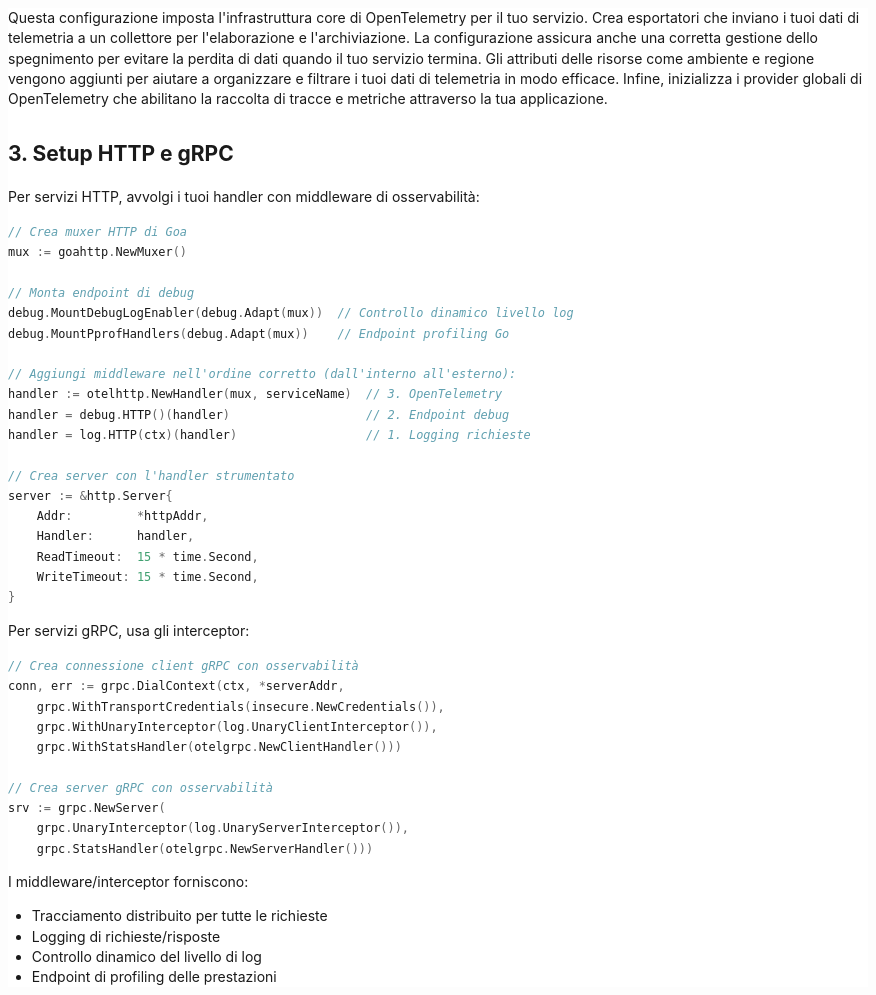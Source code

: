 Questa configurazione imposta l'infrastruttura core di OpenTelemetry per il tuo
servizio. Crea esportatori che inviano i tuoi dati di telemetria a un collettore per
l'elaborazione e l'archiviazione. La configurazione assicura anche una corretta gestione dello
spegnimento per evitare la perdita di dati quando il tuo servizio termina. Gli attributi delle
risorse come ambiente e regione vengono aggiunti per aiutare a organizzare e filtrare i tuoi dati
di telemetria in modo efficace. Infine, inizializza i provider globali di OpenTelemetry che
abilitano la raccolta di tracce e metriche attraverso la tua applicazione.

## 3. Setup HTTP e gRPC

Per servizi HTTP, avvolgi i tuoi handler con middleware di osservabilità:

```go
// Crea muxer HTTP di Goa
mux := goahttp.NewMuxer()

// Monta endpoint di debug
debug.MountDebugLogEnabler(debug.Adapt(mux))  // Controllo dinamico livello log
debug.MountPprofHandlers(debug.Adapt(mux))    // Endpoint profiling Go

// Aggiungi middleware nell'ordine corretto (dall'interno all'esterno):
handler := otelhttp.NewHandler(mux, serviceName)  // 3. OpenTelemetry
handler = debug.HTTP()(handler)                   // 2. Endpoint debug
handler = log.HTTP(ctx)(handler)                  // 1. Logging richieste

// Crea server con l'handler strumentato
server := &http.Server{
    Addr:         *httpAddr,
    Handler:      handler,
    ReadTimeout:  15 * time.Second,
    WriteTimeout: 15 * time.Second,
}
```

Per servizi gRPC, usa gli interceptor:

```go
// Crea connessione client gRPC con osservabilità
conn, err := grpc.DialContext(ctx, *serverAddr,
    grpc.WithTransportCredentials(insecure.NewCredentials()),
    grpc.WithUnaryInterceptor(log.UnaryClientInterceptor()),
    grpc.WithStatsHandler(otelgrpc.NewClientHandler()))

// Crea server gRPC con osservabilità
srv := grpc.NewServer(
    grpc.UnaryInterceptor(log.UnaryServerInterceptor()),
    grpc.StatsHandler(otelgrpc.NewServerHandler()))
```

I middleware/interceptor forniscono:
- Tracciamento distribuito per tutte le richieste
- Logging di richieste/risposte
- Controllo dinamico del livello di log
- Endpoint di profiling delle prestazioni
